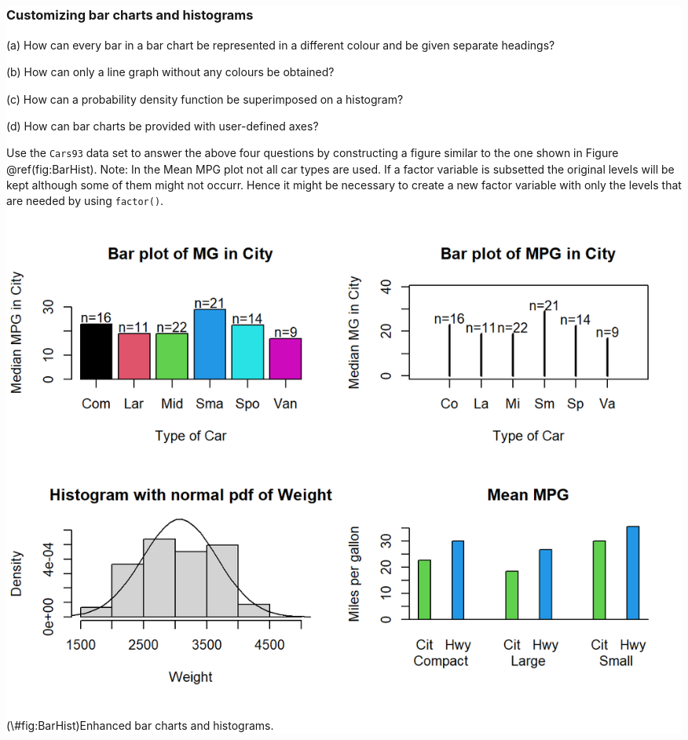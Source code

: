 ###	Customizing bar charts and histograms

(a) How can every bar in a bar chart be represented in a different colour and be given separate headings? 

(b)	How can only a line graph without any colours be obtained?  

(c)	How can a probability density function be superimposed on a histogram?  

(d)	How can bar charts be provided with user-defined axes?  

Use the `Cars93` data set to answer the above four questions by constructing a figure similar to the one shown in Figure \@ref(fig:BarHist). Note: In the Mean MPG plot not all car types are used. If a factor variable is subsetted the original levels will be kept although some of them might not occurr. Hence it might be necessary to create a new factor variable with only the levels that are needed by using `factor()`.

<div class="figure">
<img src="10-graphics2_files/figure-html/BarHist-1.png" alt="Enhanced bar charts and histograms." width="100%" />
<p class="caption">(\#fig:BarHist)Enhanced bar charts and histograms.</p>
</div>
